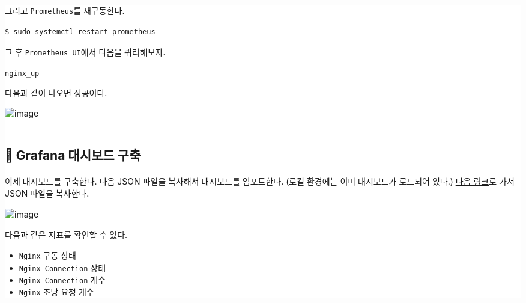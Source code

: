 그리고 `Prometheus`를 재구동한다.

```shell
$ sudo systemctl restart prometheus
```

그 후 `Prometheus UI`에서 다음을 쿼리해보자.

```shell
nginx_up
```

다음과 같이 나오면 성공이다.

![image](https://user-images.githubusercontent.com/55419159/146771916-cd54be72-5e84-4f35-b5ec-233c47e827c2.png)

---

## 📯 Grafana 대시보드 구축

이제 대시보드를 구축한다. 다음 JSON 파일을 복사해서 대시보드를 임포트한다. (로컬 환경에는 이미 대시보드가 로드되어 있다.)
[다음 링크](https://grafana.com/grafana/dashboards/9614)로 가서 JSON 파일을 복사한다.

![image](https://user-images.githubusercontent.com/55419159/146773163-8fd10949-e114-4128-8cb4-79d4eb8689df.png)

다음과 같은 지표를 확인할 수 있다.

- `Nginx` 구동 상태
- `Nginx Connection` 상태
- `Nginx Connection` 개수
- `Nginx` 초당 요청 개수
